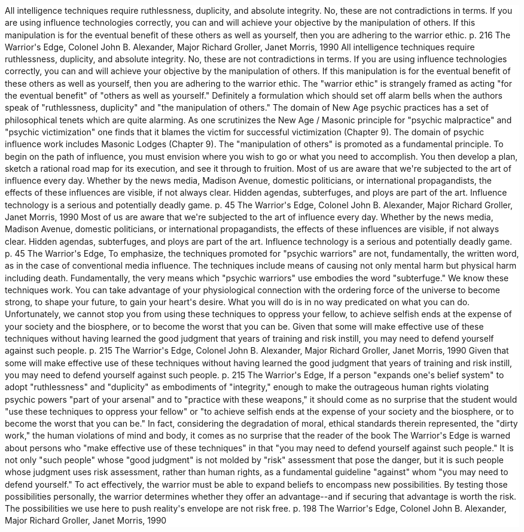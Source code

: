 All intelligence techniques require ruthlessness, duplicity, and absolute integrity. No, these are not contradictions in terms. If you are using influence technologies correctly, you can and will achieve your objective by the manipulation of others. If this manipulation is for the eventual benefit of these others as well as yourself, then you are adhering to the warrior ethic. p. 216 The Warrior's Edge, Colonel John B. Alexander, Major Richard Groller, Janet Morris, 1990
All intelligence techniques require ruthlessness, duplicity, and absolute integrity. No, these are not contradictions in terms. If you are using influence technologies correctly, you can and will achieve your objective by the manipulation of others. If this manipulation is for the eventual benefit of these others as well as yourself, then you are adhering to the warrior ethic.
The "warrior ethic" is strangely framed as acting "for the eventual benefit" of "others as well as yourself." Definitely a formulation which should set off alarm bells when the authors speak of "ruthlessness, duplicity" and "the manipulation of others."
The domain of New Age psychic practices has a set of philosophical tenets which are quite alarming.
As one scrutinizes the New Age / Masonic principle for "psychic malpractice" and "psychic victimization" one finds that it blames the victim for successful victimization (Chapter 9). The domain of psychic influence work includes Masonic Lodges (Chapter 9).
The "manipulation of others" is promoted as a fundamental principle.
To begin on the path of influence, you must envision where you wish to go or what you need to accomplish. You then develop a plan, sketch a rational road map for its execution, and see it through to fruition.
Most of us are aware that we're subjected to the art of influence every day. Whether by the news media, Madison Avenue, domestic politicians, or international propagandists, the effects of these influences are visible, if not always clear. Hidden agendas, subterfuges, and ploys are part of the art. Influence technology is a serious and potentially deadly game. p. 45 The Warrior's Edge, Colonel John B. Alexander, Major Richard Groller, Janet Morris, 1990
Most of us are aware that we're subjected to the art of influence every day. Whether by the news media, Madison Avenue, domestic politicians, or international propagandists, the effects of these influences are visible, if not always clear. Hidden agendas, subterfuges, and ploys are part of the art. Influence technology is a serious and potentially deadly game.
p. 45 The Warrior's Edge,
To emphasize, the techniques promoted for "psychic warriors" are not, fundamentally, the written word, as in the case of conventional media influence. The techniques include means of causing not only mental harm but physical harm including death. Fundamentally, the very means which "psychic warriors" use embodies the word "subterfuge."
We know these techniques work.
You can take advantage of your physiological connection with the ordering force of the universe to become strong, to shape your future, to gain your heart's desire.
What you will do is in no way predicated on what you can do. Unfortunately, we cannot stop you from using these techniques to oppress your fellow, to achieve selfish ends at the expense of your society and the biosphere, or to become the worst that you can be.
Given that some will make effective use of these techniques without having learned the good judgment that years of training and risk instill, you may need to defend yourself against such people. p. 215 The Warrior's Edge, Colonel John B. Alexander, Major Richard Groller, Janet Morris, 1990
Given that some will make effective use of these techniques without having learned the good judgment that years of training and risk instill, you may need to defend yourself against such people.
p. 215 The Warrior's Edge,
If a person "expands one's belief system" to adopt "ruthlessness" and "duplicity" as embodiments of "integrity," enough to make the outrageous human rights violating psychic powers "part of your arsenal" and to "practice with these weapons," it should come as no surprise that the student would "use these techniques to oppress your fellow" or "to achieve selfish ends at the expense of your society and the biosphere, or to become the worst that you can be."
In fact, considering the degradation of moral, ethical standards therein represented, the "dirty work," the human violations of mind and body, it comes as no surprise that the reader of the book The Warrior's Edge is warned about persons who "make effective use of these techniques" in that "you may need to defend yourself against such people."
It is not only "such people" whose "good judgment" is not molded by "risk" assessment that pose the danger, but it is such people whose judgment uses risk assessment, rather than human rights, as a fundamental guideline "against" whom "you may need to defend yourself."
To act effectively, the warrior must be able to expand beliefs to encompass new possibilities. By testing those possibilities personally, the warrior determines whether they offer an advantage--and if securing that advantage is worth the risk. The possibilities we use here to push reality's envelope are not risk free. p. 198 The Warrior's Edge, Colonel John B. Alexander, Major Richard Groller, Janet Morris, 1990